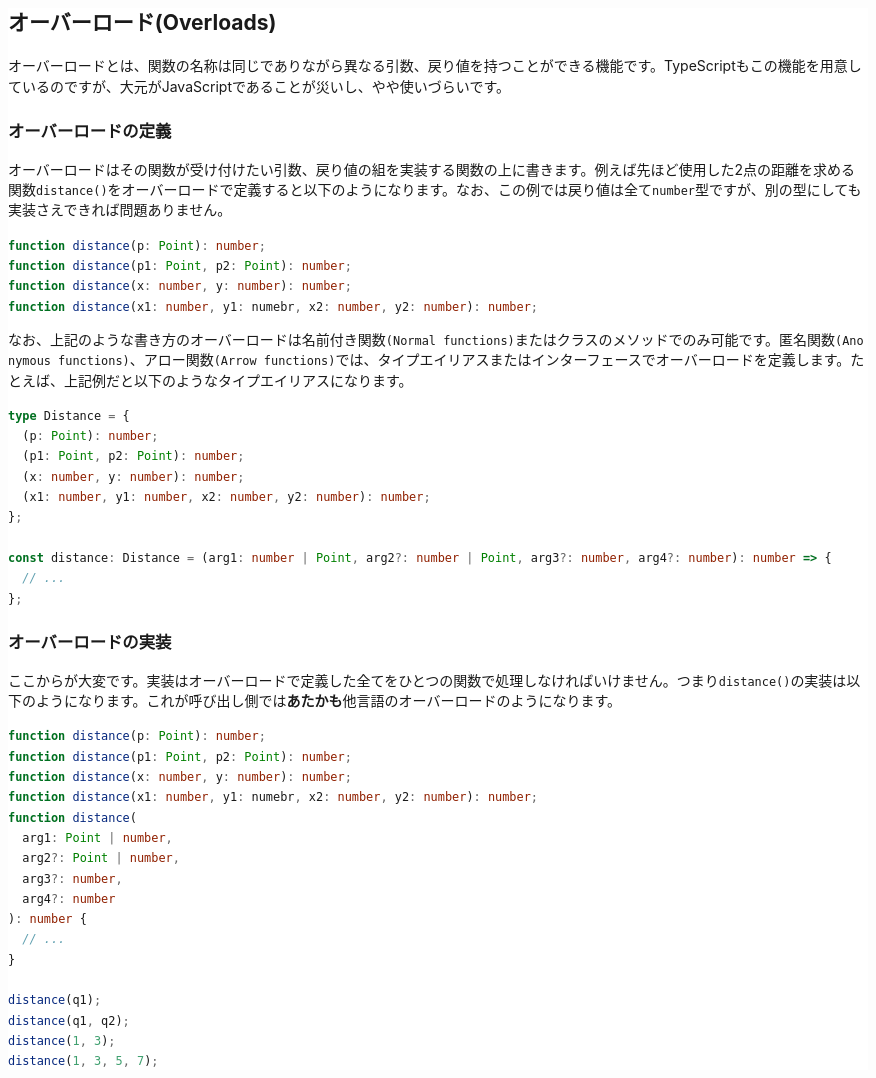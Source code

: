## オーバーロード\(Overloads\)

オーバーロードとは、関数の名称は同じでありながら異なる引数、戻り値を持つことができる機能です。TypeScriptもこの機能を用意しているのですが、大元がJavaScriptであることが災いし、やや使いづらいです。

### オーバーロードの定義

オーバーロードはその関数が受け付けたい引数、戻り値の組を実装する関数の上に書きます。例えば先ほど使用した2点の距離を求める関数`distance()`をオーバーロードで定義すると以下のようになります。なお、この例では戻り値は全て`number`型ですが、別の型にしても実装さえできれば問題ありません。

```typescript
function distance(p: Point): number;
function distance(p1: Point, p2: Point): number;
function distance(x: number, y: number): number;
function distance(x1: number, y1: numebr, x2: number, y2: number): number;
```

なお、上記のような書き方のオーバーロードは名前付き関数`(Normal functions)`またはクラスのメソッドでのみ可能です。匿名関数`(Anonymous functions)`、アロー関数`(Arrow functions)`では、タイプエイリアスまたはインターフェースでオーバーロードを定義します。たとえば、上記例だと以下のようなタイプエイリアスになります。

```typescript
type Distance = {
  (p: Point): number;
  (p1: Point, p2: Point): number;
  (x: number, y: number): number;
  (x1: number, y1: number, x2: number, y2: number): number;
};

const distance: Distance = (arg1: number | Point, arg2?: number | Point, arg3?: number, arg4?: number): number => {
  // ...
};
```

### オーバーロードの実装

ここからが大変です。実装はオーバーロードで定義した全てをひとつの関数で処理しなければいけません。つまり`distance()`の実装は以下のようになります。これが呼び出し側では**あたかも**他言語のオーバーロードのようになります。

```typescript
function distance(p: Point): number;
function distance(p1: Point, p2: Point): number;
function distance(x: number, y: number): number;
function distance(x1: number, y1: numebr, x2: number, y2: number): number;
function distance(
  arg1: Point | number,
  arg2?: Point | number,
  arg3?: number,
  arg4?: number
): number {
  // ...
}

distance(q1);
distance(q1, q2);
distance(1, 3);
distance(1, 3, 5, 7);
```
